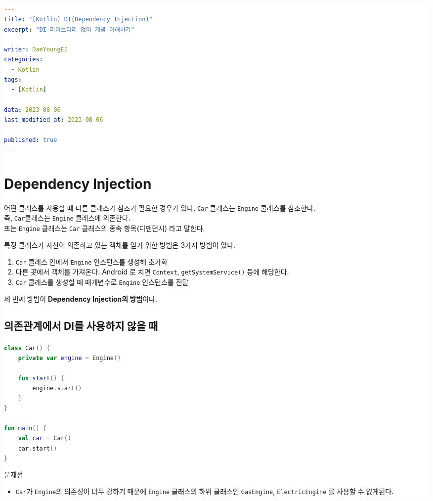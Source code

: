```yaml
---
title: "[Kotlin] DI(Dependency Injection)"
excerpt: "DI 라이브러리 없이 개념 이해하기"

writer: DaeYoungEE
categories:
  - Kotlin
tags:
  - [Kotlin]

data: 2023-08-06
last_modified_at: 2023-08-06

published: true
---
```


# Dependency Injection

어떤 클래스를 사용할 때 다른 클래스가 참조가 필요한 경우가 있다. `Car` 클래스는 `Engine` 쿨래스를 참조한다.  
즉, `Car`클래스는 `Engine` 클래스에 의존한다.  
또는 `Engine` 클래스는 `Car` 클래스의 종속 항목(디펜던시) 라고 말한다.

특정 클래스가 자신이 의존하고 있는 객체를 얻기 위한 방법은 3가지 방법이 있다.

1. `Car` 클래스 안에서 `Engine` 인스턴스를 생성해 초가화
2. 다른 곳에서 객체를 가져온다. Android 로 치면 `Context`, `getSystemService()` 등에 해당한다.
3. `Car` 클래스를 생성할 때 매개변수로 `Engine` 인스턴스를 전달

세 번째 방법이 **Dependency Injection의 방법**이다.

## 의존관계에서 DI를 사용하지 않을 때

```kotlin
class Car() {
    private var engine = Engine()

    fun start() {
        engine.start()
    }
}

fun main() {
    val car = Car()
    car.start()
}
```

문제점

- `Car`가 `Engine`의 의존성이 너무 강하기 때문에 `Èngine` 클래스의 하위 클래스인 `GasEngine`, `ElectricEngine` 를 사용할 수 없게된다.
